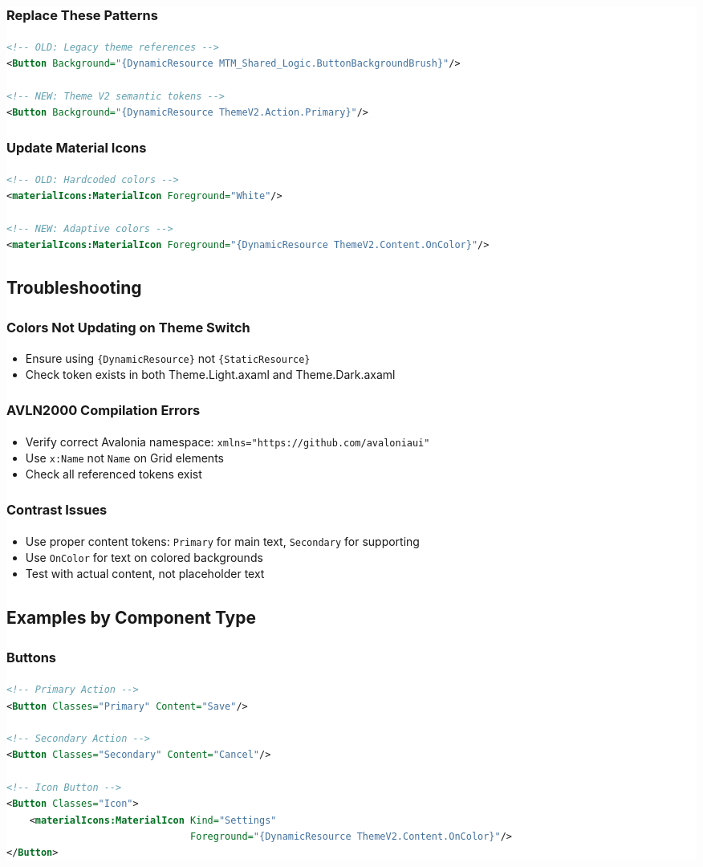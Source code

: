 ### **Replace These Patterns**

```xml
<!-- OLD: Legacy theme references -->
<Button Background="{DynamicResource MTM_Shared_Logic.ButtonBackgroundBrush}"/>

<!-- NEW: Theme V2 semantic tokens -->
<Button Background="{DynamicResource ThemeV2.Action.Primary}"/>
```

### **Update Material Icons**

```xml
<!-- OLD: Hardcoded colors -->
<materialIcons:MaterialIcon Foreground="White"/>

<!-- NEW: Adaptive colors -->
<materialIcons:MaterialIcon Foreground="{DynamicResource ThemeV2.Content.OnColor}"/>
```

## Troubleshooting

### **Colors Not Updating on Theme Switch**

- Ensure using `{DynamicResource}` not `{StaticResource}`
- Check token exists in both Theme.Light.axaml and Theme.Dark.axaml

### **AVLN2000 Compilation Errors**

- Verify correct Avalonia namespace: `xmlns="https://github.com/avaloniaui"`
- Use `x:Name` not `Name` on Grid elements
- Check all referenced tokens exist

### **Contrast Issues**

- Use proper content tokens: `Primary` for main text, `Secondary` for supporting
- Use `OnColor` for text on colored backgrounds
- Test with actual content, not placeholder text

## Examples by Component Type

### **Buttons**

```xml
<!-- Primary Action -->
<Button Classes="Primary" Content="Save"/>

<!-- Secondary Action -->
<Button Classes="Secondary" Content="Cancel"/>

<!-- Icon Button -->
<Button Classes="Icon">
    <materialIcons:MaterialIcon Kind="Settings" 
                                Foreground="{DynamicResource ThemeV2.Content.OnColor}"/>
</Button>
```
